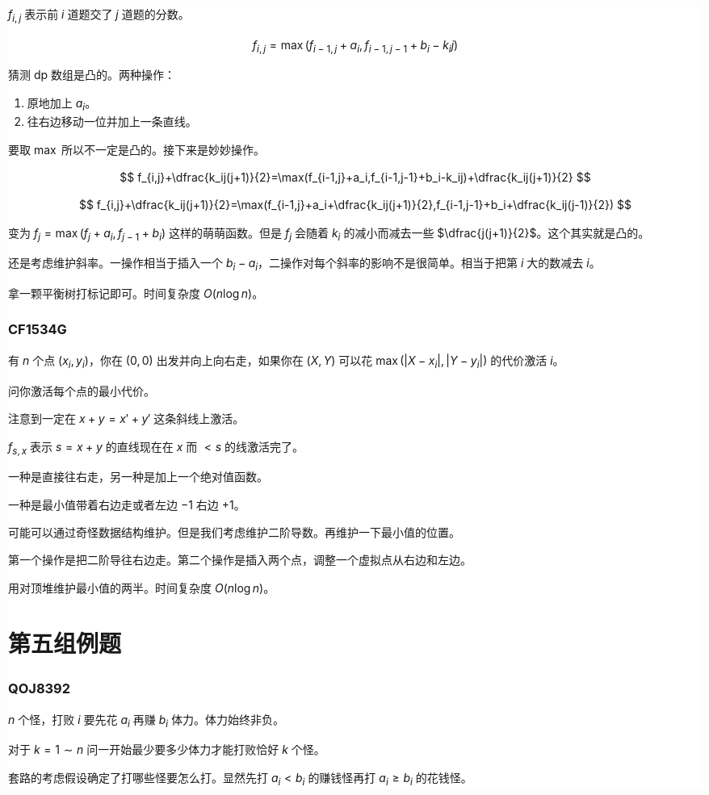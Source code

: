 $f_{i,j}$ 表示前 $i$ 道题交了 $j$ 道题的分数。

$$
f_{i,j}=\max(f_{i-1,j}+a_i,f_{i-1,j-1}+b_i-k_ij)
$$

猜测 dp 数组是凸的。两种操作：

1. 原地加上 $a_i$。
2. 往右边移动一位并加上一条直线。

要取 $\max$ 所以不一定是凸的。接下来是妙妙操作。

$$
f_{i,j}+\dfrac{k_ij(j+1)}{2}=\max(f_{i-1,j}+a_i,f_{i-1,j-1}+b_i-k_ij)+\dfrac{k_ij(j+1)}{2}
$$

$$
f_{i,j}+\dfrac{k_ij(j+1)}{2}=\max(f_{i-1,j}+a_i+\dfrac{k_ij(j+1)}{2},f_{i-1,j-1}+b_i+\dfrac{k_ij(j-1)}{2})
$$

变为 $f_j=\max(f_j+a_i,f_{j-1}+b_i)$ 这样的萌萌函数。但是 $f_j$ 会随着 $k_i$ 的减小而减去一些 $\dfrac{j(j+1)}{2}$。这个其实就是凸的。

还是考虑维护斜率。一操作相当于插入一个 $b_i-a_i$，二操作对每个斜率的影响不是很简单。相当于把第 $i$ 大的数减去 $i$。

拿一颗平衡树打标记即可。时间复杂度 $O(n\log n)$。

### CF1534G

有 $n$ 个点 $(x_i,y_i)$，你在 $(0,0)$ 出发并向上向右走，如果你在 $(X,Y)$ 可以花 $\max(|X-x_i|,|Y-y_i|)$ 的代价激活 $i$。

问你激活每个点的最小代价。

注意到一定在 $x+y=x'+y'$ 这条斜线上激活。

$f_{s,x}$ 表示 $s=x+y$ 的直线现在在 $x$ 而 $<s$ 的线激活完了。

一种是直接往右走，另一种是加上一个绝对值函数。

一种是最小值带着右边走或者左边 $-1$ 右边 $+1$。

可能可以通过奇怪数据结构维护。但是我们考虑维护二阶导数。再维护一下最小值的位置。

第一个操作是把二阶导往右边走。第二个操作是插入两个点，调整一个虚拟点从右边和左边。

用对顶堆维护最小值的两半。时间复杂度 $O(n\log n)$。

# 第五组例题

### QOJ8392

$n$ 个怪，打败 $i$ 要先花 $a_i$ 再赚 $b_i$ 体力。体力始终非负。

对于 $k=1\sim n$ 问一开始最少要多少体力才能打败恰好 $k$ 个怪。

套路的考虑假设确定了打哪些怪要怎么打。显然先打 $a_i<b_i$ 的赚钱怪再打 $a_i \ge b_i$ 的花钱怪。
